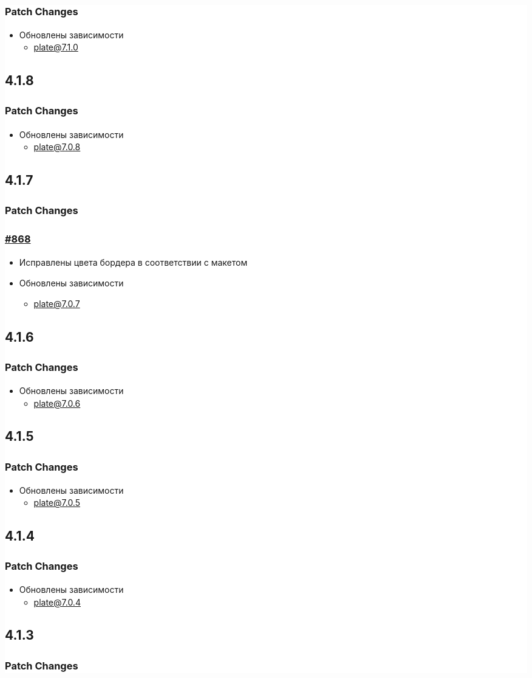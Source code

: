 ### Patch Changes

-   Обновлены зависимости
    -   plate@7.1.0

## 4.1.8

### Patch Changes

-   Обновлены зависимости
    -   plate@7.0.8

## 4.1.7

### Patch Changes

### [#868](https://github.com/core-ds/core-components/pull/868)

-   Исправлены цвета бордера в соответствии с макетом

-   Обновлены зависимости
    -   plate@7.0.7

## 4.1.6

### Patch Changes

-   Обновлены зависимости
    -   plate@7.0.6

## 4.1.5

### Patch Changes

-   Обновлены зависимости
    -   plate@7.0.5

## 4.1.4

### Patch Changes

-   Обновлены зависимости
    -   plate@7.0.4

## 4.1.3

### Patch Changes
